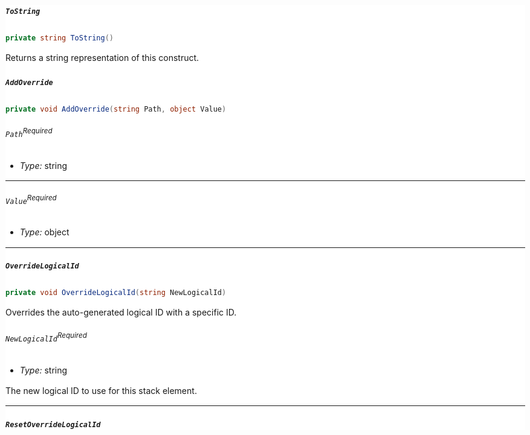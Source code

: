 ##### `ToString` <a name="ToString" id="@cdktf/provider-vault.dataVaultPkiSecretBackendConfigEst.DataVaultPkiSecretBackendConfigEst.toString"></a>

```csharp
private string ToString()
```

Returns a string representation of this construct.

##### `AddOverride` <a name="AddOverride" id="@cdktf/provider-vault.dataVaultPkiSecretBackendConfigEst.DataVaultPkiSecretBackendConfigEst.addOverride"></a>

```csharp
private void AddOverride(string Path, object Value)
```

###### `Path`<sup>Required</sup> <a name="Path" id="@cdktf/provider-vault.dataVaultPkiSecretBackendConfigEst.DataVaultPkiSecretBackendConfigEst.addOverride.parameter.path"></a>

- *Type:* string

---

###### `Value`<sup>Required</sup> <a name="Value" id="@cdktf/provider-vault.dataVaultPkiSecretBackendConfigEst.DataVaultPkiSecretBackendConfigEst.addOverride.parameter.value"></a>

- *Type:* object

---

##### `OverrideLogicalId` <a name="OverrideLogicalId" id="@cdktf/provider-vault.dataVaultPkiSecretBackendConfigEst.DataVaultPkiSecretBackendConfigEst.overrideLogicalId"></a>

```csharp
private void OverrideLogicalId(string NewLogicalId)
```

Overrides the auto-generated logical ID with a specific ID.

###### `NewLogicalId`<sup>Required</sup> <a name="NewLogicalId" id="@cdktf/provider-vault.dataVaultPkiSecretBackendConfigEst.DataVaultPkiSecretBackendConfigEst.overrideLogicalId.parameter.newLogicalId"></a>

- *Type:* string

The new logical ID to use for this stack element.

---

##### `ResetOverrideLogicalId` <a name="ResetOverrideLogicalId" id="@cdktf/provider-vault.dataVaultPkiSecretBackendConfigEst.DataVaultPkiSecretBackendConfigEst.resetOverrideLogicalId"></a>
